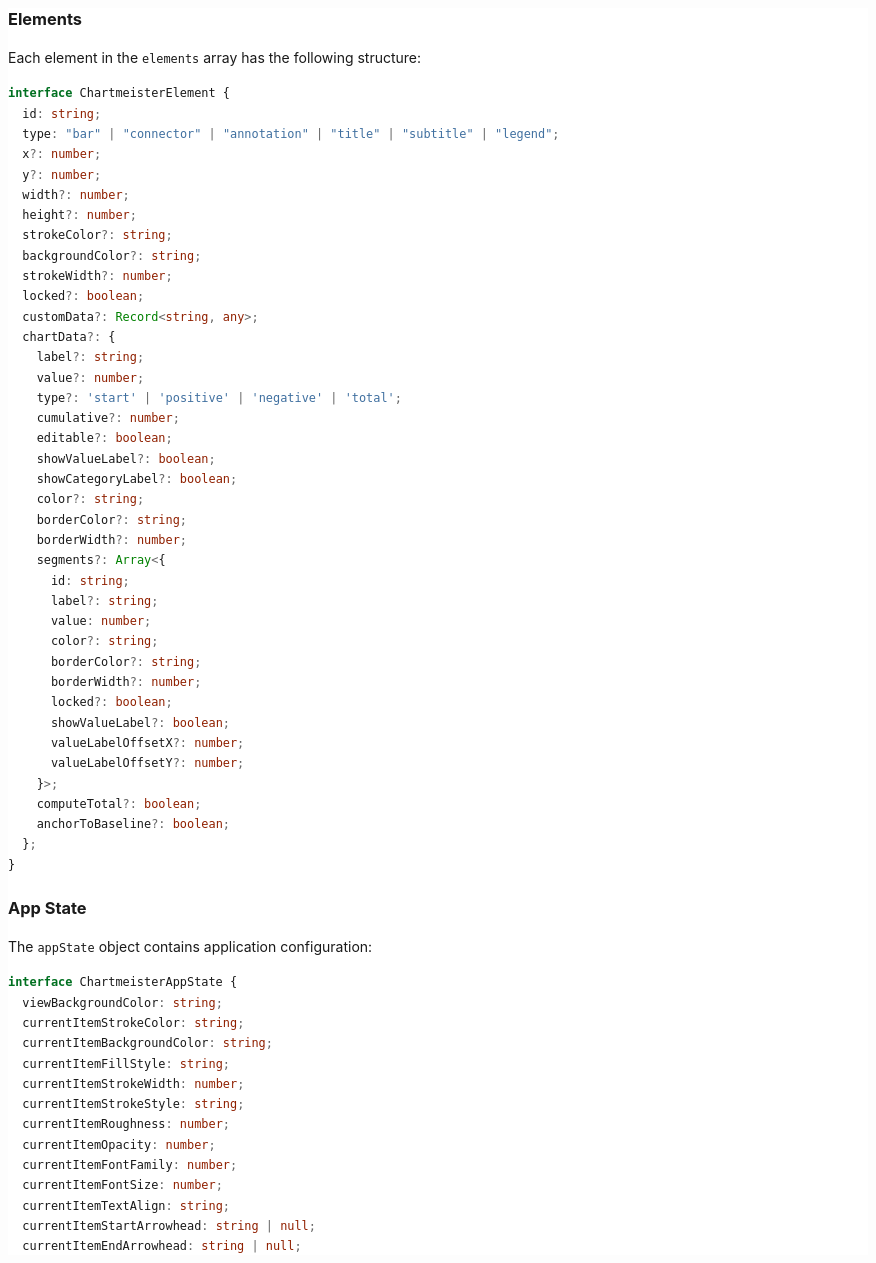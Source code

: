 ### Elements

Each element in the `elements` array has the following structure:

```typescript
interface ChartmeisterElement {
  id: string;
  type: "bar" | "connector" | "annotation" | "title" | "subtitle" | "legend";
  x?: number;
  y?: number;
  width?: number;
  height?: number;
  strokeColor?: string;
  backgroundColor?: string;
  strokeWidth?: number;
  locked?: boolean;
  customData?: Record<string, any>;
  chartData?: {
    label?: string;
    value?: number;
    type?: 'start' | 'positive' | 'negative' | 'total';
    cumulative?: number;
    editable?: boolean;
    showValueLabel?: boolean;
    showCategoryLabel?: boolean;
    color?: string;
    borderColor?: string;
    borderWidth?: number;
    segments?: Array<{
      id: string;
      label?: string;
      value: number;
      color?: string;
      borderColor?: string;
      borderWidth?: number;
      locked?: boolean;
      showValueLabel?: boolean;
      valueLabelOffsetX?: number;
      valueLabelOffsetY?: number;
    }>;
    computeTotal?: boolean;
    anchorToBaseline?: boolean;
  };
}
```

### App State

The `appState` object contains application configuration:

```typescript
interface ChartmeisterAppState {
  viewBackgroundColor: string;
  currentItemStrokeColor: string;
  currentItemBackgroundColor: string;
  currentItemFillStyle: string;
  currentItemStrokeWidth: number;
  currentItemStrokeStyle: string;
  currentItemRoughness: number;
  currentItemOpacity: number;
  currentItemFontFamily: number;
  currentItemFontSize: number;
  currentItemTextAlign: string;
  currentItemStartArrowhead: string | null;
  currentItemEndArrowhead: string | null;
```